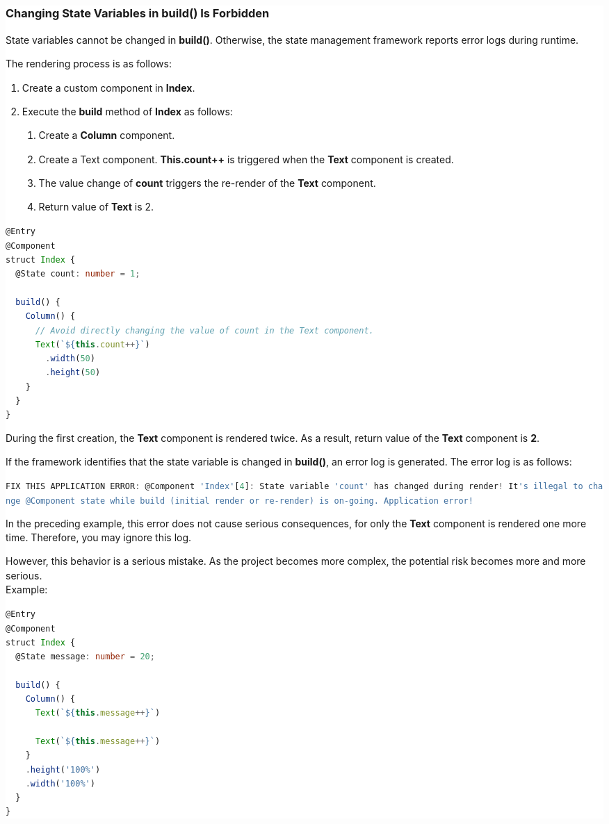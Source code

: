 ### Changing State Variables in build() Is Forbidden

State variables cannot be changed in **build()**. Otherwise, the state management framework reports error logs during runtime.

The rendering process is as follows:

1. Create a custom component in **Index**.

2. Execute the **build** method of **Index** as follows:

    1. Create a **Column** component.

    2. Create a Text component. **This.count++** is triggered when the **Text** component is created.

    3. The value change of **count** triggers the re-render of the **Text** component.

    4. Return value of **Text** is 2.

```ts
@Entry
@Component
struct Index {
  @State count: number = 1;

  build() {
    Column() {
      // Avoid directly changing the value of count in the Text component.
      Text(`${this.count++}`)
        .width(50)
        .height(50)
    }
  }
}
```

During the first creation, the **Text** component is rendered twice. As a result, return value of the **Text** component is **2**.

If the framework identifies that the state variable is changed in **build()**, an error log is generated. The error log is as follows:

```ts
FIX THIS APPLICATION ERROR: @Component 'Index'[4]: State variable 'count' has changed during render! It's illegal to change @Component state while build (initial render or re-render) is on-going. Application error!
```

In the preceding example, this error does not cause serious consequences, for only the **Text** component is rendered one more time. Therefore, you may ignore this log.

However, this behavior is a serious mistake. As the project becomes more complex, the potential risk becomes more and more serious.<br> Example:

```ts
@Entry
@Component
struct Index {
  @State message: number = 20;

  build() {
    Column() {
      Text(`${this.message++}`)

      Text(`${this.message++}`)
    }
    .height('100%')
    .width('100%')
  }
}
```